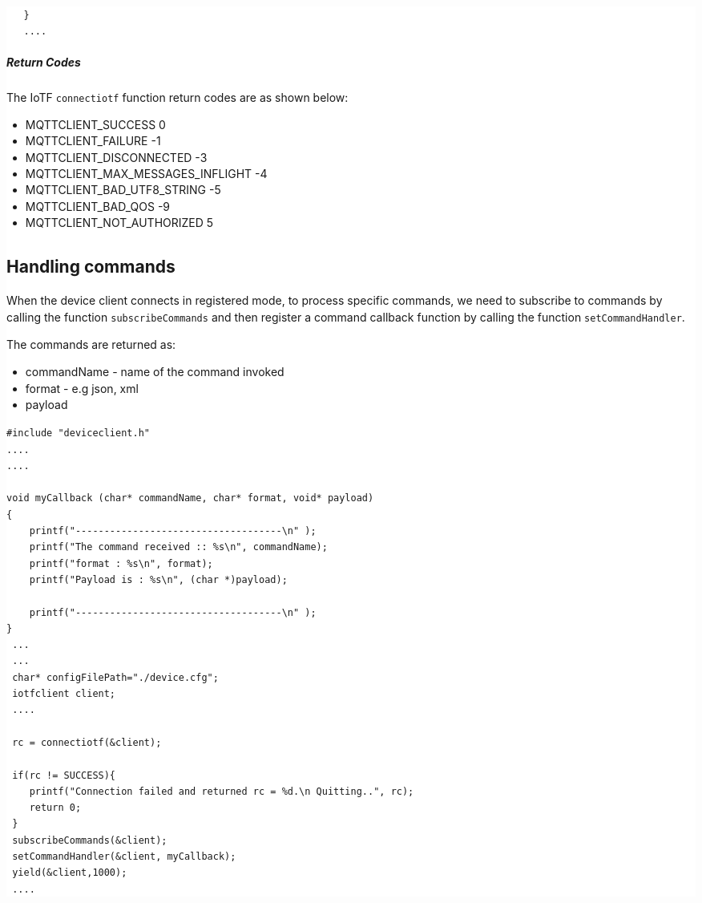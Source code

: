 ``` {.sourceCode .c}
   }
   ....
```

##### Return Codes

The IoTF `connectiotf` function return codes are as shown below:

* MQTTCLIENT_SUCCESS   0
* MQTTCLIENT_FAILURE   -1
* MQTTCLIENT_DISCONNECTED   -3
* MQTTCLIENT_MAX_MESSAGES_INFLIGHT   -4
* MQTTCLIENT_BAD_UTF8_STRING   -5
* MQTTCLIENT_BAD_QOS   -9
* MQTTCLIENT_NOT_AUTHORIZED   5

Handling commands
-----------------

When the device client connects in registered mode, to process specific commands, we need to subscribe to commands by calling the function `subscribeCommands` and then register a command callback function by calling the function `setCommandHandler`. 

The commands are returned as:
-   commandName - name of the command invoked
-   format - e.g json, xml
-   payload

``` {.sourceCode .c}
#include "deviceclient.h"
....
....

void myCallback (char* commandName, char* format, void* payload)
{
	printf("------------------------------------\n" );
	printf("The command received :: %s\n", commandName);
	printf("format : %s\n", format);
	printf("Payload is : %s\n", (char *)payload);

	printf("------------------------------------\n" );
}
 ...
 ...
 char* configFilePath="./device.cfg";
 iotfclient client;
 ....

 rc = connectiotf(&client);

 if(rc != SUCCESS){
    printf("Connection failed and returned rc = %d.\n Quitting..", rc);
    return 0;
 }
 subscribeCommands(&client);
 setCommandHandler(&client, myCallback);
 yield(&client,1000);
 ....

```
